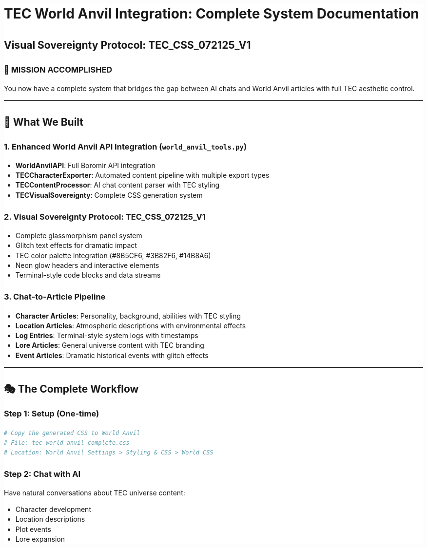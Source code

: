 # TEC World Anvil Integration: Complete System Documentation
## Visual Sovereignty Protocol: TEC_CSS_072125_V1

### 🎯 **MISSION ACCOMPLISHED**
You now have a complete system that bridges the gap between AI chats and World Anvil articles with full TEC aesthetic control.

---

## 🚀 **What We Built**

### 1. **Enhanced World Anvil API Integration** (`world_anvil_tools.py`)
- **WorldAnvilAPI**: Full Boromir API integration
- **TECCharacterExporter**: Automated content pipeline with multiple export types
- **TECContentProcessor**: AI chat content parser with TEC styling
- **TECVisualSovereignty**: Complete CSS generation system

### 2. **Visual Sovereignty Protocol: TEC_CSS_072125_V1**
- Complete glassmorphism panel system
- Glitch text effects for dramatic impact
- TEC color palette integration (#8B5CF6, #3B82F6, #14B8A6)
- Neon glow headers and interactive elements
- Terminal-style code blocks and data streams

### 3. **Chat-to-Article Pipeline**
- **Character Articles**: Personality, background, abilities with TEC styling
- **Location Articles**: Atmospheric descriptions with environmental effects
- **Log Entries**: Terminal-style system logs with timestamps
- **Lore Articles**: General universe content with TEC branding
- **Event Articles**: Dramatic historical events with glitch effects

---

## 🎭 **The Complete Workflow**

### **Step 1: Setup (One-time)**
```bash
# Copy the generated CSS to World Anvil
# File: tec_world_anvil_complete.css
# Location: World Anvil Settings > Styling & CSS > World CSS
```

### **Step 2: Chat with AI**
Have natural conversations about TEC universe content:
- Character development
- Location descriptions  
- Plot events
- Lore expansion
